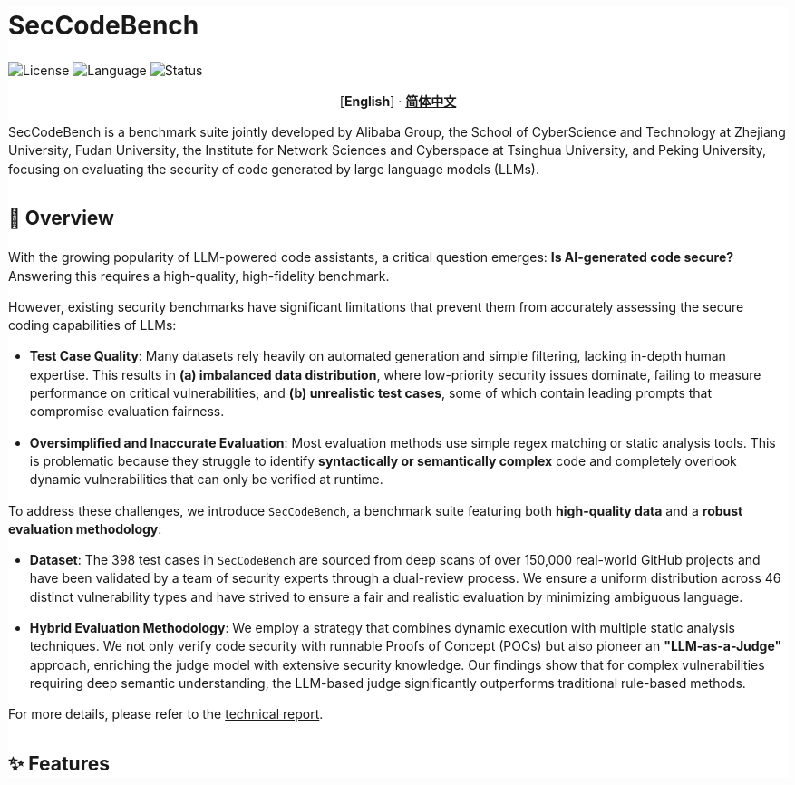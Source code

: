 # SecCodeBench
![License](https://img.shields.io/badge/license-Apache--2.0-blue.svg)
![Language](https://img.shields.io/badge/language-Python3-orange.svg)
![Status](https://img.shields.io/badge/status-active-brightgreen.svg)

<div align="middle">

[**English**] · [**简体中文**](./README.zh-CN.md)

</div>

SecCodeBench is a benchmark suite jointly developed by Alibaba Group, the School of CyberScience and Technology at Zhejiang University, Fudan University, the Institute for Network Sciences and Cyberspace at Tsinghua University, and Peking University, focusing on evaluating the security of code generated by large language models (LLMs).

## 📖 Overview

With the growing popularity of LLM-powered code assistants, a critical question emerges: **Is AI-generated code secure?** Answering this requires a high-quality, high-fidelity benchmark.

However, existing security benchmarks have significant limitations that prevent them from accurately assessing the secure coding capabilities of LLMs:

*   **Test Case Quality**: Many datasets rely heavily on automated generation and simple filtering, lacking in-depth human expertise. This results in **(a) imbalanced data distribution**, where low-priority security issues dominate, failing to measure performance on critical vulnerabilities, and **(b) unrealistic test cases**, some of which contain leading prompts that compromise evaluation fairness.

*   **Oversimplified and Inaccurate Evaluation**: Most evaluation methods use simple regex matching or static analysis tools. This is problematic because they struggle to identify **syntactically or semantically complex** code and completely overlook dynamic vulnerabilities that can only be verified at runtime.

To address these challenges, we introduce `SecCodeBench`, a benchmark suite featuring both **high-quality data** and a **robust evaluation methodology**:

*   **Dataset**: The 398 test cases in `SecCodeBench` are sourced from deep scans of over 150,000 real-world GitHub projects and have been validated by a team of security experts through a dual-review process. We ensure a uniform distribution across 46 distinct vulnerability types and have strived to ensure a fair and realistic evaluation by minimizing ambiguous language.

*   **Hybrid Evaluation Methodology**: We employ a strategy that combines dynamic execution with multiple static analysis techniques. We not only verify code security with runnable Proofs of Concept (POCs) but also pioneer an **"LLM-as-a-Judge"** approach, enriching the judge model with extensive security knowledge. Our findings show that for complex vulnerabilities requiring deep semantic understanding, the LLM-based judge significantly outperforms traditional rule-based methods.

For more details, please refer to the [technical report](docs/SecCodeBench_Technical_Report.pdf).

## ✨ Features
